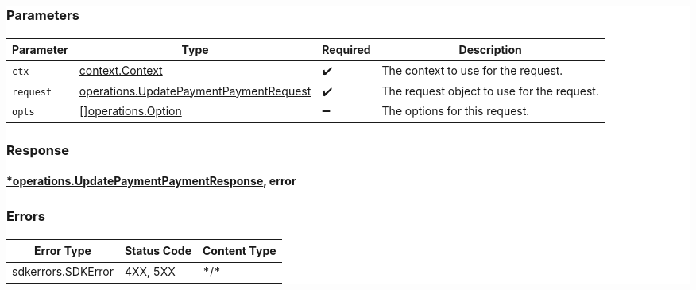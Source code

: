 ### Parameters

| Parameter                                                                                            | Type                                                                                                 | Required                                                                                             | Description                                                                                          |
| ---------------------------------------------------------------------------------------------------- | ---------------------------------------------------------------------------------------------------- | ---------------------------------------------------------------------------------------------------- | ---------------------------------------------------------------------------------------------------- |
| `ctx`                                                                                                | [context.Context](https://pkg.go.dev/context#Context)                                                | :heavy_check_mark:                                                                                   | The context to use for the request.                                                                  |
| `request`                                                                                            | [operations.UpdatePaymentPaymentRequest](../../pkg/models/operations/updatepaymentpaymentrequest.md) | :heavy_check_mark:                                                                                   | The request object to use for the request.                                                           |
| `opts`                                                                                               | [][operations.Option](../../pkg/models/operations/option.md)                                         | :heavy_minus_sign:                                                                                   | The options for this request.                                                                        |

### Response

**[*operations.UpdatePaymentPaymentResponse](../../pkg/models/operations/updatepaymentpaymentresponse.md), error**

### Errors

| Error Type         | Status Code        | Content Type       |
| ------------------ | ------------------ | ------------------ |
| sdkerrors.SDKError | 4XX, 5XX           | \*/\*              |